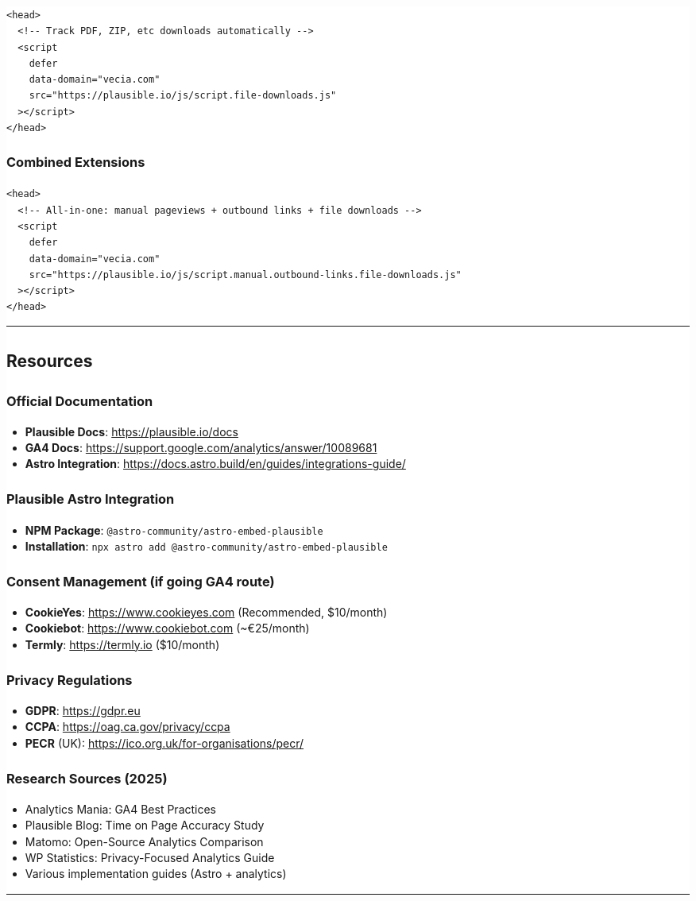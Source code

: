 ```astro
<head>
  <!-- Track PDF, ZIP, etc downloads automatically -->
  <script
    defer
    data-domain="vecia.com"
    src="https://plausible.io/js/script.file-downloads.js"
  ></script>
</head>
```

### Combined Extensions

```astro
<head>
  <!-- All-in-one: manual pageviews + outbound links + file downloads -->
  <script
    defer
    data-domain="vecia.com"
    src="https://plausible.io/js/script.manual.outbound-links.file-downloads.js"
  ></script>
</head>
```

---

## Resources

### Official Documentation
- **Plausible Docs**: https://plausible.io/docs
- **GA4 Docs**: https://support.google.com/analytics/answer/10089681
- **Astro Integration**: https://docs.astro.build/en/guides/integrations-guide/

### Plausible Astro Integration
- **NPM Package**: `@astro-community/astro-embed-plausible`
- **Installation**: `npx astro add @astro-community/astro-embed-plausible`

### Consent Management (if going GA4 route)
- **CookieYes**: https://www.cookieyes.com (Recommended, $10/month)
- **Cookiebot**: https://www.cookiebot.com (~€25/month)
- **Termly**: https://termly.io ($10/month)

### Privacy Regulations
- **GDPR**: https://gdpr.eu
- **CCPA**: https://oag.ca.gov/privacy/ccpa
- **PECR** (UK): https://ico.org.uk/for-organisations/pecr/

### Research Sources (2025)
- Analytics Mania: GA4 Best Practices
- Plausible Blog: Time on Page Accuracy Study
- Matomo: Open-Source Analytics Comparison
- WP Statistics: Privacy-Focused Analytics Guide
- Various implementation guides (Astro + analytics)

---